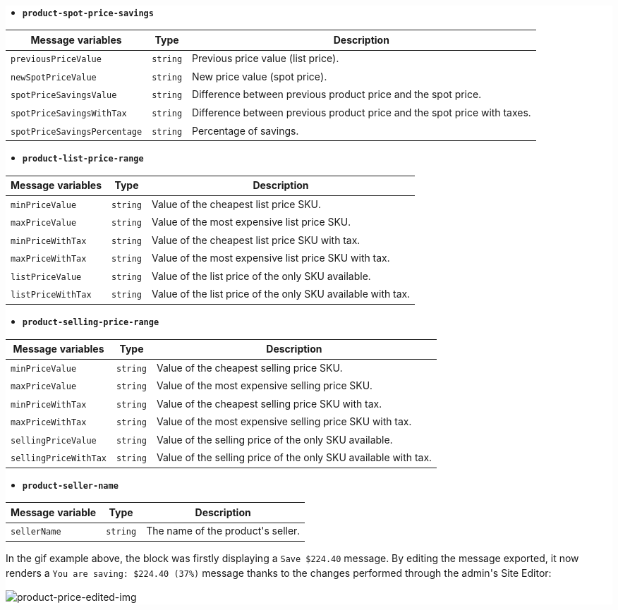 - **`product-spot-price-savings`**

| Message variables | Type | Description |
| --- | --- | --- |
| `previousPriceValue` | `string` | Previous price value (list price). |
| `newSpotPriceValue` | `string` | New price value (spot price). |
| `spotPriceSavingsValue` | `string` | Difference between previous product price and the spot price. |
| `spotPriceSavingsWithTax` | `string` | Difference between previous product price and the spot price with taxes. |
| `spotPriceSavingsPercentage` | `string` | Percentage of savings. |
 
- **`product-list-price-range`**

| Message variables | Type | Description |
| --- | --- | --- |
| `minPriceValue` | `string` | Value of the cheapest list price SKU. |
| `maxPriceValue` | `string` | Value of the most expensive list price SKU. |
| `minPriceWithTax` | `string` | Value of the cheapest list price SKU with tax. |
| `maxPriceWithTax` | `string` | Value of the most expensive list price SKU with tax. |
| `listPriceValue` | `string` | Value of the list price of the only SKU available. |
| `listPriceWithTax` | `string` | Value of the list price of the only SKU available with tax. |

- **`product-selling-price-range`**

| Message variables | Type | Description |
| --- | --- | --- |
| `minPriceValue` | `string` | Value of the cheapest selling price SKU. |
| `maxPriceValue` | `string` | Value of the most expensive selling price SKU. |
| `minPriceWithTax` | `string` | Value of the cheapest selling price SKU with tax. |
| `maxPriceWithTax` | `string` | Value of the most expensive selling price SKU with tax. |
| `sellingPriceValue` | `string` | Value of the selling price of the only SKU available. |
| `sellingPriceWithTax` | `string` | Value of the selling price of the only SKU available with tax. |

- **`product-seller-name`**

| Message variable | Type | Description |
| --- | --- | --- |
| `sellerName` | `string` | The name of the product's seller. |

In the gif example above, the block was firstly displaying a `Save $224.40` message. By editing the message exported, it now renders a `You are saving: $224.40 (37%)` message thanks to the changes performed through the admin's Site Editor:

![product-price-edited-img](https://user-images.githubusercontent.com/52087100/78073688-bc8ed080-7377-11ea-9a7a-53c36d9a9fe2.png)
